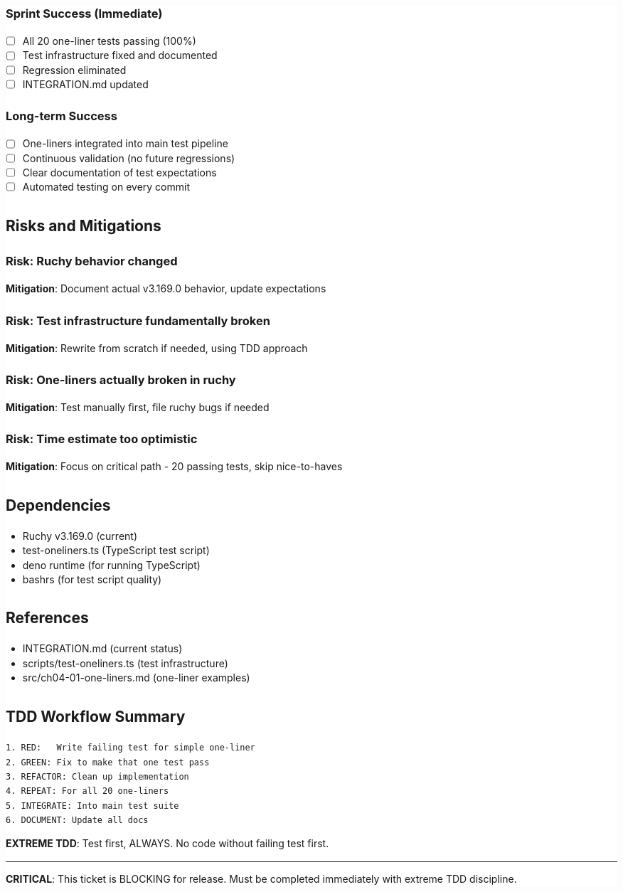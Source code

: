 ### Sprint Success (Immediate)
- [ ] All 20 one-liner tests passing (100%)
- [ ] Test infrastructure fixed and documented
- [ ] Regression eliminated
- [ ] INTEGRATION.md updated

### Long-term Success
- [ ] One-liners integrated into main test pipeline
- [ ] Continuous validation (no future regressions)
- [ ] Clear documentation of test expectations
- [ ] Automated testing on every commit

## Risks and Mitigations

### Risk: Ruchy behavior changed
**Mitigation**: Document actual v3.169.0 behavior, update expectations

### Risk: Test infrastructure fundamentally broken
**Mitigation**: Rewrite from scratch if needed, using TDD approach

### Risk: One-liners actually broken in ruchy
**Mitigation**: Test manually first, file ruchy bugs if needed

### Risk: Time estimate too optimistic
**Mitigation**: Focus on critical path - 20 passing tests, skip nice-to-haves

## Dependencies

- Ruchy v3.169.0 (current)
- test-oneliners.ts (TypeScript test script)
- deno runtime (for running TypeScript)
- bashrs (for test script quality)

## References

- INTEGRATION.md (current status)
- scripts/test-oneliners.ts (test infrastructure)
- src/ch04-01-one-liners.md (one-liner examples)

## TDD Workflow Summary

```
1. RED:   Write failing test for simple one-liner
2. GREEN: Fix to make that one test pass
3. REFACTOR: Clean up implementation
4. REPEAT: For all 20 one-liners
5. INTEGRATE: Into main test suite
6. DOCUMENT: Update all docs
```

**EXTREME TDD**: Test first, ALWAYS. No code without failing test first.

---

**CRITICAL**: This ticket is BLOCKING for release. Must be completed immediately with extreme TDD discipline.
